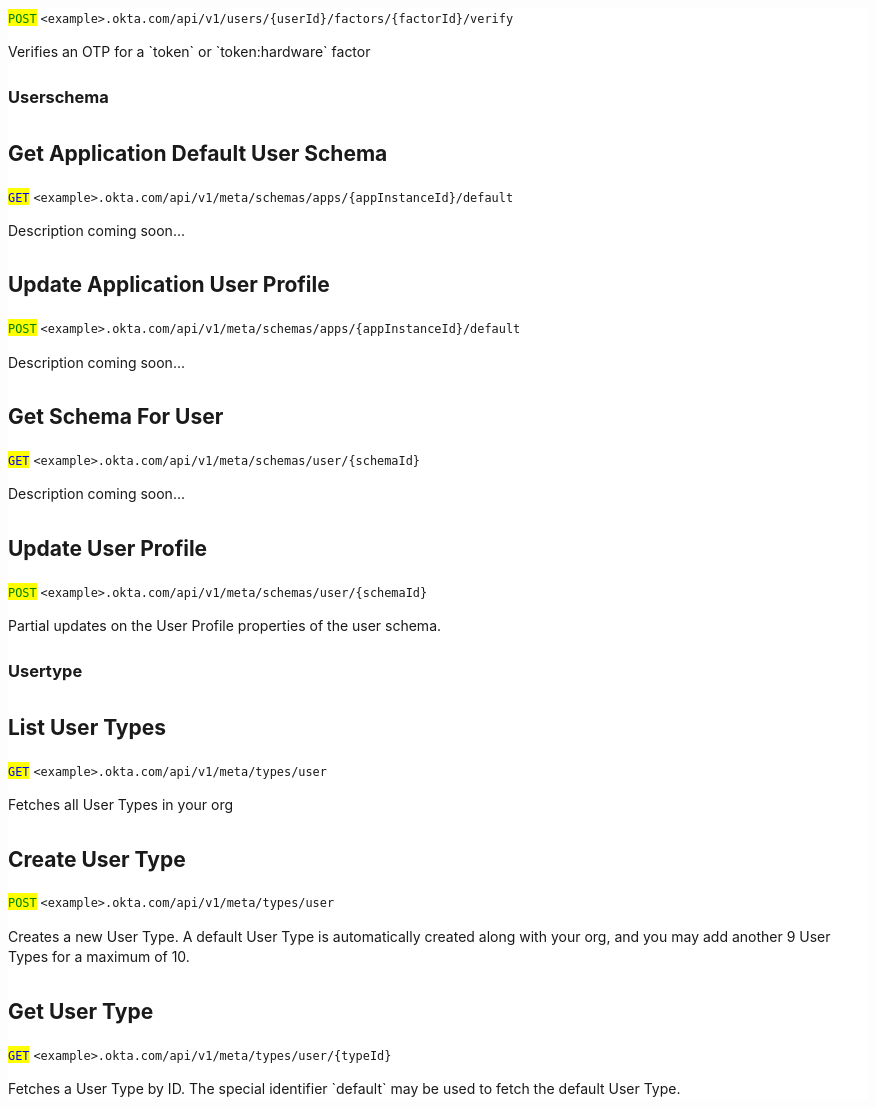 <mark style="color:green;">`POST`</mark> `<example>.okta.com/api/v1/users/{userId}/factors/{factorId}/verify`

Verifies an OTP for a \`token\` or \`token:hardware\` factor

### Userschema

## Get Application Default User Schema

<mark style="color:blue;">`GET`</mark> `<example>.okta.com/api/v1/meta/schemas/apps/{appInstanceId}/default`

Description coming soon...

## Update Application User Profile

<mark style="color:green;">`POST`</mark> `<example>.okta.com/api/v1/meta/schemas/apps/{appInstanceId}/default`

Description coming soon...

## Get Schema For User

<mark style="color:blue;">`GET`</mark> `<example>.okta.com/api/v1/meta/schemas/user/{schemaId}`

Description coming soon...

## Update User Profile

<mark style="color:green;">`POST`</mark> `<example>.okta.com/api/v1/meta/schemas/user/{schemaId}`

Partial updates on the User Profile properties of the user schema.

### Usertype

## List User Types

<mark style="color:blue;">`GET`</mark> `<example>.okta.com/api/v1/meta/types/user`

Fetches all User Types in your org

## Create User Type

<mark style="color:green;">`POST`</mark> `<example>.okta.com/api/v1/meta/types/user`

Creates a new User Type. A default User Type is automatically created along with your org, and you may add another 9 User Types for a maximum of 10.

## Get User Type

<mark style="color:blue;">`GET`</mark> `<example>.okta.com/api/v1/meta/types/user/{typeId}`

Fetches a User Type by ID. The special identifier \`default\` may be used to fetch the default User Type.
